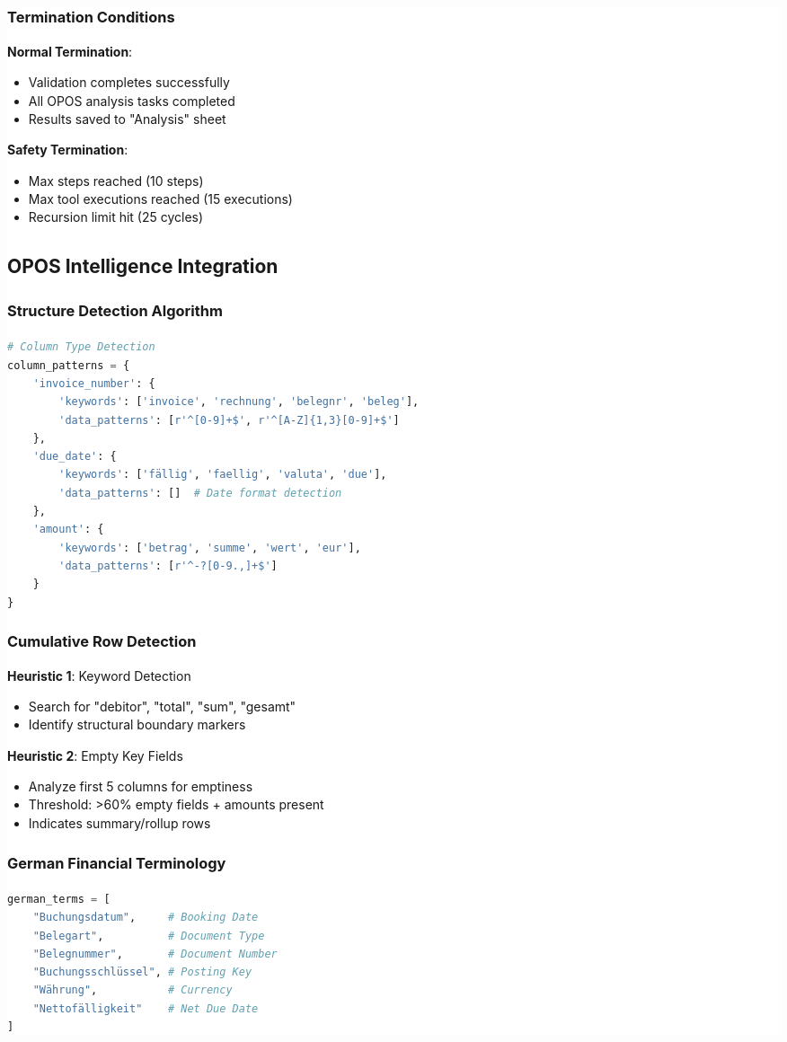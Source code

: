 ```
```

### Termination Conditions

**Normal Termination**:
- Validation completes successfully
- All OPOS analysis tasks completed
- Results saved to "Analysis" sheet

**Safety Termination**:
- Max steps reached (10 steps)
- Max tool executions reached (15 executions)
- Recursion limit hit (25 cycles)

## OPOS Intelligence Integration

### Structure Detection Algorithm

```python
# Column Type Detection
column_patterns = {
    'invoice_number': {
        'keywords': ['invoice', 'rechnung', 'belegnr', 'beleg'],
        'data_patterns': [r'^[0-9]+$', r'^[A-Z]{1,3}[0-9]+$']
    },
    'due_date': {
        'keywords': ['fällig', 'faellig', 'valuta', 'due'],
        'data_patterns': []  # Date format detection
    },
    'amount': {
        'keywords': ['betrag', 'summe', 'wert', 'eur'],
        'data_patterns': [r'^-?[0-9.,]+$']
    }
}
```

### Cumulative Row Detection

**Heuristic 1**: Keyword Detection
- Search for "debitor", "total", "sum", "gesamt"
- Identify structural boundary markers

**Heuristic 2**: Empty Key Fields
- Analyze first 5 columns for emptiness
- Threshold: >60% empty fields + amounts present
- Indicates summary/rollup rows

### German Financial Terminology

```python
german_terms = [
    "Buchungsdatum",     # Booking Date
    "Belegart",          # Document Type  
    "Belegnummer",       # Document Number
    "Buchungsschlüssel", # Posting Key
    "Währung",           # Currency
    "Nettofälligkeit"    # Net Due Date
]
```
